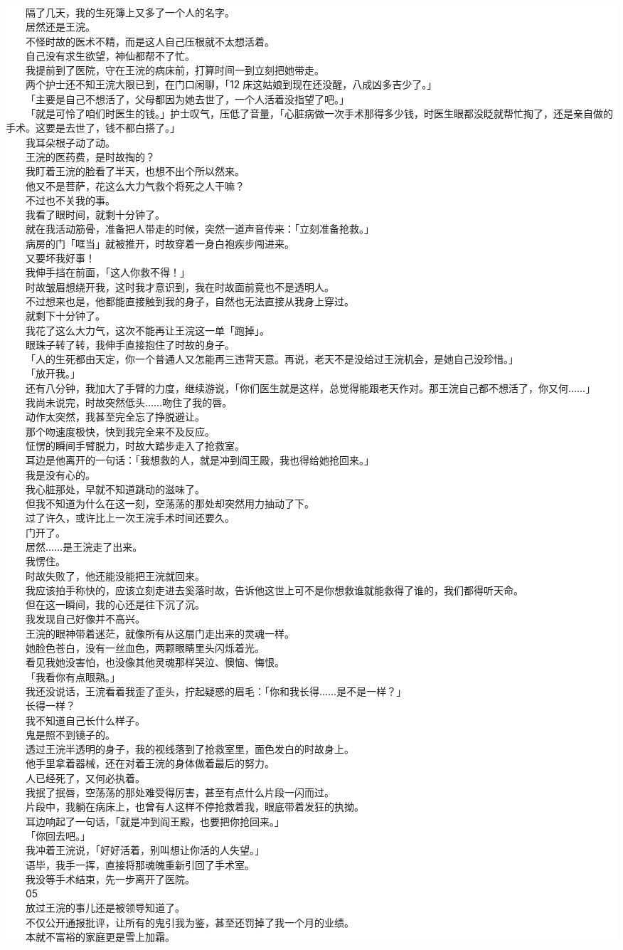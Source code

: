 &emsp;&emsp;隔了几天，我的生死簿上又多了一个人的名字。  
&emsp;&emsp;居然还是王浣。  
&emsp;&emsp;不怪时故的医术不精，而是这人自己压根就不太想活着。  
&emsp;&emsp;自己没有求生欲望，神仙都帮不了忙。  
&emsp;&emsp;我提前到了医院，守在王浣的病床前，打算时间一到立刻把她带走。  
&emsp;&emsp;两个护士还不知王浣大限已到，在门口闲聊，「12 床这姑娘到现在还没醒，八成凶多吉少了。」  
&emsp;&emsp;「主要是自己不想活了，父母都因为她去世了，一个人活着没指望了吧。」  
&emsp;&emsp;「就是可怜了咱们时医生的钱。」护士叹气，压低了音量，「心脏病做一次手术那得多少钱，时医生眼都没眨就帮忙掏了，还是亲自做的手术。这要是去世了，钱不都白搭了。」  
&emsp;&emsp;我耳朵根子动了动。  
&emsp;&emsp;王浣的医药费，是时故掏的？  
&emsp;&emsp;我盯着王浣的脸看了半天，也想不出个所以然来。  
&emsp;&emsp;他又不是菩萨，花这么大力气救个将死之人干嘛？  
&emsp;&emsp;不过也不关我的事。  
&emsp;&emsp;我看了眼时间，就剩十分钟了。  
&emsp;&emsp;就在我活动筋骨，准备把人带走的时候，突然一道声音传来：「立刻准备抢救。」  
&emsp;&emsp;病房的门「哐当」就被推开，时故穿着一身白袍疾步闯进来。  
&emsp;&emsp;又要坏我好事！  
&emsp;&emsp;我伸手挡在前面，「这人你救不得！」  
&emsp;&emsp;时故皱眉想绕开我，这时我才意识到，我在时故面前竟也不是透明人。  
&emsp;&emsp;不过想来也是，他都能直接触到我的身子，自然也无法直接从我身上穿过。  
&emsp;&emsp;就剩下十分钟了。  
&emsp;&emsp;我花了这么大力气，这次不能再让王浣这一单「跑掉」。  
&emsp;&emsp;眼珠子转了转，我伸手直接抱住了时故的身子。  
&emsp;&emsp;「人的生死都由天定，你一个普通人又怎能再三违背天意。再说，老天不是没给过王浣机会，是她自己没珍惜。」  
&emsp;&emsp;「放开我。」  
&emsp;&emsp;还有八分钟，我加大了手臂的力度，继续游说，「你们医生就是这样，总觉得能跟老天作对。那王浣自己都不想活了，你又何……」  
&emsp;&emsp;我尚未说完，时故突然低头……吻住了我的唇。  
&emsp;&emsp;动作太突然，我甚至完全忘了挣脱避让。  
&emsp;&emsp;那个吻速度极快，快到我完全来不及反应。  
&emsp;&emsp;怔愣的瞬间手臂脱力，时故大踏步走入了抢救室。  
&emsp;&emsp;耳边是他离开的一句话：「我想救的人，就是冲到阎王殿，我也得给她抢回来。」  
&emsp;&emsp;我是没有心的。  
&emsp;&emsp;我心脏那处，早就不知道跳动的滋味了。  
&emsp;&emsp;但我不知道为什么在这一刻，空荡荡的那处却突然用力抽动了下。  
&emsp;&emsp;过了许久，或许比上一次王浣手术时间还要久。  
&emsp;&emsp;门开了。  
&emsp;&emsp;居然……是王浣走了出来。  
&emsp;&emsp;我愣住。  
&emsp;&emsp;时故失败了，他还能没能把王浣就回来。  
&emsp;&emsp;我应该拍手称快的，应该立刻走进去奚落时故，告诉他这世上可不是你想救谁就能救得了谁的，我们都得听天命。  
&emsp;&emsp;但在这一瞬间，我的心还是往下沉了沉。  
&emsp;&emsp;我发现自己好像并不高兴。  
&emsp;&emsp;王浣的眼神带着迷茫，就像所有从这扇门走出来的灵魂一样。  
&emsp;&emsp;她脸色苍白，没有一丝血色，两颗眼睛里头闪烁着光。  
&emsp;&emsp;看见我她没害怕，也没像其他灵魂那样哭泣、懊恼、悔恨。  
&emsp;&emsp;「我看你有点眼熟。」  
&emsp;&emsp;我还没说话，王浣看着我歪了歪头，拧起疑惑的眉毛：「你和我长得……是不是一样？」  
&emsp;&emsp;长得一样？  
&emsp;&emsp;我不知道自己长什么样子。  
&emsp;&emsp;鬼是照不到镜子的。  
&emsp;&emsp;透过王浣半透明的身子，我的视线落到了抢救室里，面色发白的时故身上。  
&emsp;&emsp;他手里拿着器械，还在对着王浣的身体做着最后的努力。  
&emsp;&emsp;人已经死了，又何必执着。  
&emsp;&emsp;我抿了抿唇，空荡荡的那处难受得厉害，甚至有点什么片段一闪而过。  
&emsp;&emsp;片段中，我躺在病床上，也曾有人这样不停抢救着我，眼底带着发狂的执拗。  
&emsp;&emsp;耳边响起了一句话，「就是冲到阎王殿，也要把你抢回来。」  
&emsp;&emsp;「你回去吧。」  
&emsp;&emsp;我冲着王浣说，「好好活着，别叫想让你活的人失望。」  
&emsp;&emsp;语毕，我手一挥，直接将那魂魄重新引回了手术室。  
&emsp;&emsp;我没等手术结束，先一步离开了医院。  
&emsp;&emsp;05  
&emsp;&emsp;放过王浣的事儿还是被领导知道了。  
&emsp;&emsp;不仅公开通报批评，让所有的鬼引我为鉴，甚至还罚掉了我一个月的业绩。  
&emsp;&emsp;本就不富裕的家庭更是雪上加霜。  